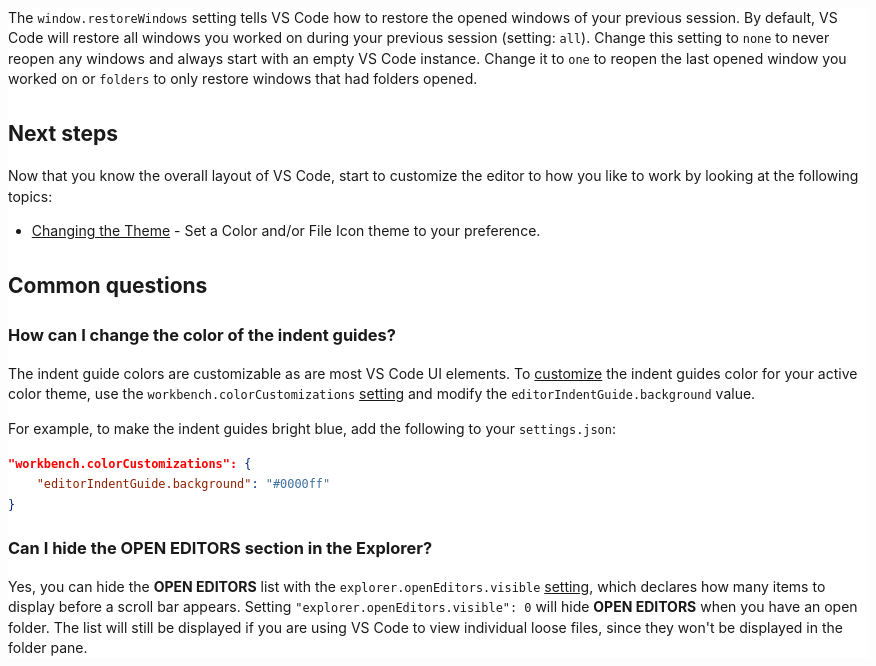 The `window.restoreWindows` setting tells VS Code how to restore the opened windows of your previous session. By default, VS Code will restore all windows you worked on during your previous session (setting: `all`). Change this setting to `none` to never reopen any windows and always start with an empty VS Code instance. Change it to `one` to reopen the last opened window you worked on or `folders` to only restore windows that had folders opened.

## Next steps

Now that you know the overall layout of VS Code, start to customize the editor to how you like to work by looking at the following topics:

- [Changing the Theme](/docs/getstarted/themes.md) - Set a Color and/or File Icon theme to your preference.

## Common questions

### How can I change the color of the indent guides?

The indent guide colors are customizable as are most VS Code UI elements. To [customize](/api/references/theme-color.md) the indent guides color for your active color theme, use the `workbench.colorCustomizations` [setting](/docs/getstarted/settings.md) and modify the `editorIndentGuide.background` value.

For example, to make the indent guides bright blue, add the following to your `settings.json`:

```json
"workbench.colorCustomizations": {
    "editorIndentGuide.background": "#0000ff"
}
```

### Can I hide the OPEN EDITORS section in the Explorer?

Yes, you can hide the **OPEN EDITORS** list with the `explorer.openEditors.visible` [setting](/docs/getstarted/settings.md), which declares how many items to display before a scroll bar appears. Setting `"explorer.openEditors.visible": 0` will hide **OPEN EDITORS** when you have an open folder. The list will still be displayed if you are using VS Code to view individual loose files, since they won't be displayed in the folder pane.

